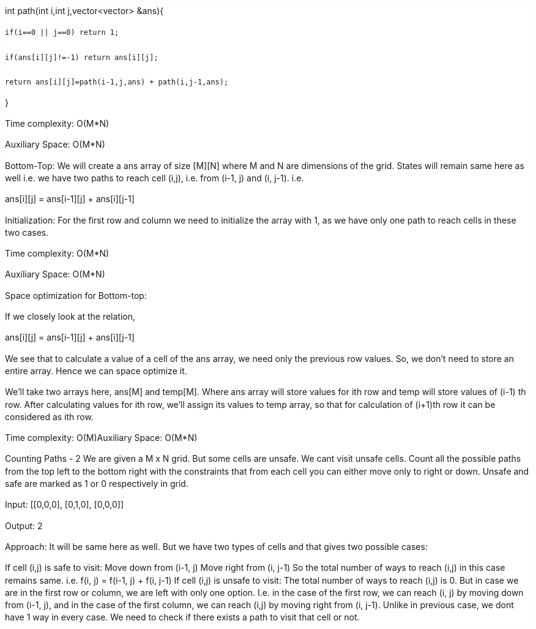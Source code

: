 int path(int i,int j,vector<vector<int>> &ans){

    if(i==0 || j==0) return 1;

    if(ans[i][j]!=-1) return ans[i][j];

    return ans[i][j]=path(i-1,j,ans) + path(i,j-1,ans);

}

Time complexity: O(M*N)

Auxiliary Space: O(M*N)



Bottom-Top: We will create a ans array of size [M][N] where M and N are dimensions of the grid. States will remain same here as well i.e. we have two paths to reach cell (i,j), i.e. from (i-1, j) and (i, j-1). i.e.

ans[i][j] = ans[i-1][j] + ans[i][j-1]

Initialization: For the first row and column we need to initialize the array with 1, as we have only one path to reach cells in these two cases.

Time complexity: O(M*N)

Auxiliary Space: O(M*N)



Space optimization for Bottom-top:

If we closely look at the relation,

ans[i][j] = ans[i-1][j] + ans[i][j-1]

We see that to calculate a value of a cell of the ans array, we need only the previous row values. So, we don’t need to store an entire array. Hence we can space optimize it.

We’ll take two arrays here, ans[M] and temp[M]. Where ans array will store values for ith row and temp will store values of (i-1) th row. After calculating values for ith row, we’ll assign its values to temp array, so that for calculation of (i+1)th row it can be considered as ith row.

Time complexity: O(M)Auxiliary Space: O(M*N)

Counting Paths - 2
We are given a M x N grid. But some cells are unsafe. We cant visit unsafe cells. Count all the possible paths from the top left to the bottom right with the constraints that from each cell you can either move only to right or down. Unsafe and safe are marked as 1 or 0 respectively in grid.

Input: [[0,0,0], [0,1,0], [0,0,0]]

Output: 2


Approach: It will be same here as well. But we have two types of cells and that gives two possible cases:

If cell (i,j) is safe to visit:
Move down from (i-1, j)
Move right from (i, j-1)
So the total number of ways to reach (i,j) in this case remains same. i.e. f(i, j) = f(i-1, j) + f(i, j-1)
If cell (i,j) is unsafe to visit: The total number of ways to reach (i,j) is 0.
But in case we are in the first row or column, we are left with only one option. I.e. in the case of the first row, we can reach (i, j) by moving down from (i-1, j), and in the case of the first column, we can reach (i,j) by moving right from (i, j-1). Unlike in previous case, we dont have 1 way in every case. We need to check if there exists a path to visit that cell or not.
